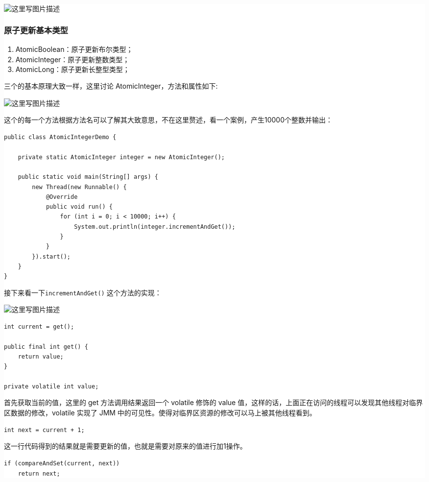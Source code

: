 ![这里写图片描述](https://img-blog.csdn.net/20171027145624892?watermark/2/text/aHR0cDovL2Jsb2cuY3Nkbi5uZXQveGxnZW4xNTczODc=/font/5a6L5L2T/fontsize/400/fill/I0JBQkFCMA==/dissolve/70/gravity/SouthEast)

### 原子更新基本类型

1. AtomicBoolean：原子更新布尔类型；
2. AtomicInteger：原子更新整数类型；
3. AtomicLong：原子更新长整型类型；

三个的基本原理大致一样，这里讨论 AtomicInteger，方法和属性如下:

![这里写图片描述](https://img-blog.csdn.net/20171027150333561?watermark/2/text/aHR0cDovL2Jsb2cuY3Nkbi5uZXQveGxnZW4xNTczODc=/font/5a6L5L2T/fontsize/400/fill/I0JBQkFCMA==/dissolve/70/gravity/SouthEast)

这个的每一个方法根据方法名可以了解其大致意思，不在这里赘述，看一个案例，产生10000个整数并输出：

```
public class AtomicIntegerDemo {

    private static AtomicInteger integer = new AtomicInteger();

    public static void main(String[] args) {
        new Thread(new Runnable() {
            @Override
            public void run() {
                for (int i = 0; i < 10000; i++) {
                    System.out.println(integer.incrementAndGet());
                }
            }
        }).start();
    }
}
```

接下来看一下`incrementAndGet()` 这个方法的实现：

![这里写图片描述](https://img-blog.csdn.net/20171027152328157?watermark/2/text/aHR0cDovL2Jsb2cuY3Nkbi5uZXQveGxnZW4xNTczODc=/font/5a6L5L2T/fontsize/400/fill/I0JBQkFCMA==/dissolve/70/gravity/SouthEast)

```
int current = get();

public final int get() {
    return value;
}

private volatile int value;
```

首先获取当前的值，这里的 get 方法调用结果返回一个 volatile 修饰的 value 值，这样的话，上面正在访问的线程可以发现其他线程对临界区数据的修改，volatile 实现了 JMM 中的可见性。使得对临界区资源的修改可以马上被其他线程看到。

```
int next = current + 1;
```

这一行代码得到的结果就是需要更新的值，也就是需要对原来的值进行加1操作。

```
if (compareAndSet(current, next))
    return next;
```
